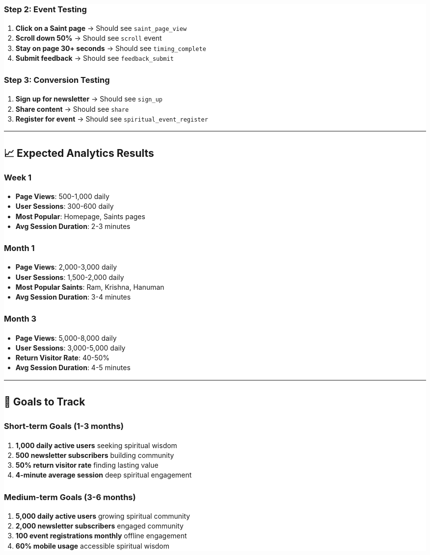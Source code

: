 ### **Step 2: Event Testing**
1. **Click on a Saint page** → Should see `saint_page_view`
2. **Scroll down 50%** → Should see `scroll` event
3. **Stay on page 30+ seconds** → Should see `timing_complete`
4. **Submit feedback** → Should see `feedback_submit`

### **Step 3: Conversion Testing**
1. **Sign up for newsletter** → Should see `sign_up`
2. **Share content** → Should see `share`
3. **Register for event** → Should see `spiritual_event_register`

---

## 📈 **Expected Analytics Results**

### **Week 1**
- **Page Views**: 500-1,000 daily
- **User Sessions**: 300-600 daily
- **Most Popular**: Homepage, Saints pages
- **Avg Session Duration**: 2-3 minutes

### **Month 1**
- **Page Views**: 2,000-3,000 daily
- **User Sessions**: 1,500-2,000 daily
- **Most Popular Saints**: Ram, Krishna, Hanuman
- **Avg Session Duration**: 3-4 minutes

### **Month 3**
- **Page Views**: 5,000-8,000 daily
- **User Sessions**: 3,000-5,000 daily
- **Return Visitor Rate**: 40-50%
- **Avg Session Duration**: 4-5 minutes

---

## 🎯 **Goals to Track**

### **Short-term Goals (1-3 months)**
1. **1,000 daily active users** seeking spiritual wisdom
2. **500 newsletter subscribers** building community
3. **50% return visitor rate** finding lasting value
4. **4-minute average session** deep spiritual engagement

### **Medium-term Goals (3-6 months)**
1. **5,000 daily active users** growing spiritual community
2. **2,000 newsletter subscribers** engaged community
3. **100 event registrations monthly** offline engagement
4. **60% mobile usage** accessible spiritual wisdom
